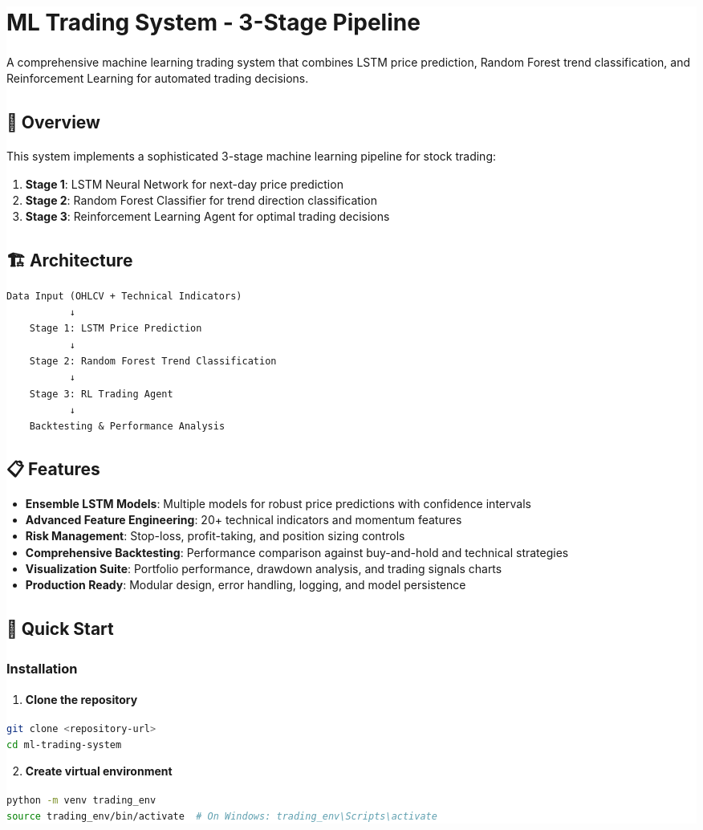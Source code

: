 # ML Trading System - 3-Stage Pipeline

A comprehensive machine learning trading system that combines LSTM price prediction, Random Forest trend classification, and Reinforcement Learning for automated trading decisions.

## 🎯 Overview

This system implements a sophisticated 3-stage machine learning pipeline for stock trading:

1. **Stage 1**: LSTM Neural Network for next-day price prediction
2. **Stage 2**: Random Forest Classifier for trend direction classification  
3. **Stage 3**: Reinforcement Learning Agent for optimal trading decisions

## 🏗️ Architecture

```
Data Input (OHLCV + Technical Indicators)
           ↓
    Stage 1: LSTM Price Prediction
           ↓
    Stage 2: Random Forest Trend Classification
           ↓
    Stage 3: RL Trading Agent
           ↓
    Backtesting & Performance Analysis
```

## 📋 Features

- **Ensemble LSTM Models**: Multiple models for robust price predictions with confidence intervals
- **Advanced Feature Engineering**: 20+ technical indicators and momentum features
- **Risk Management**: Stop-loss, profit-taking, and position sizing controls
- **Comprehensive Backtesting**: Performance comparison against buy-and-hold and technical strategies
- **Visualization Suite**: Portfolio performance, drawdown analysis, and trading signals charts
- **Production Ready**: Modular design, error handling, logging, and model persistence

## 🚀 Quick Start

### Installation

1. **Clone the repository**
```bash
git clone <repository-url>
cd ml-trading-system
```

2. **Create virtual environment**
```bash
python -m venv trading_env
source trading_env/bin/activate  # On Windows: trading_env\Scripts\activate
```
